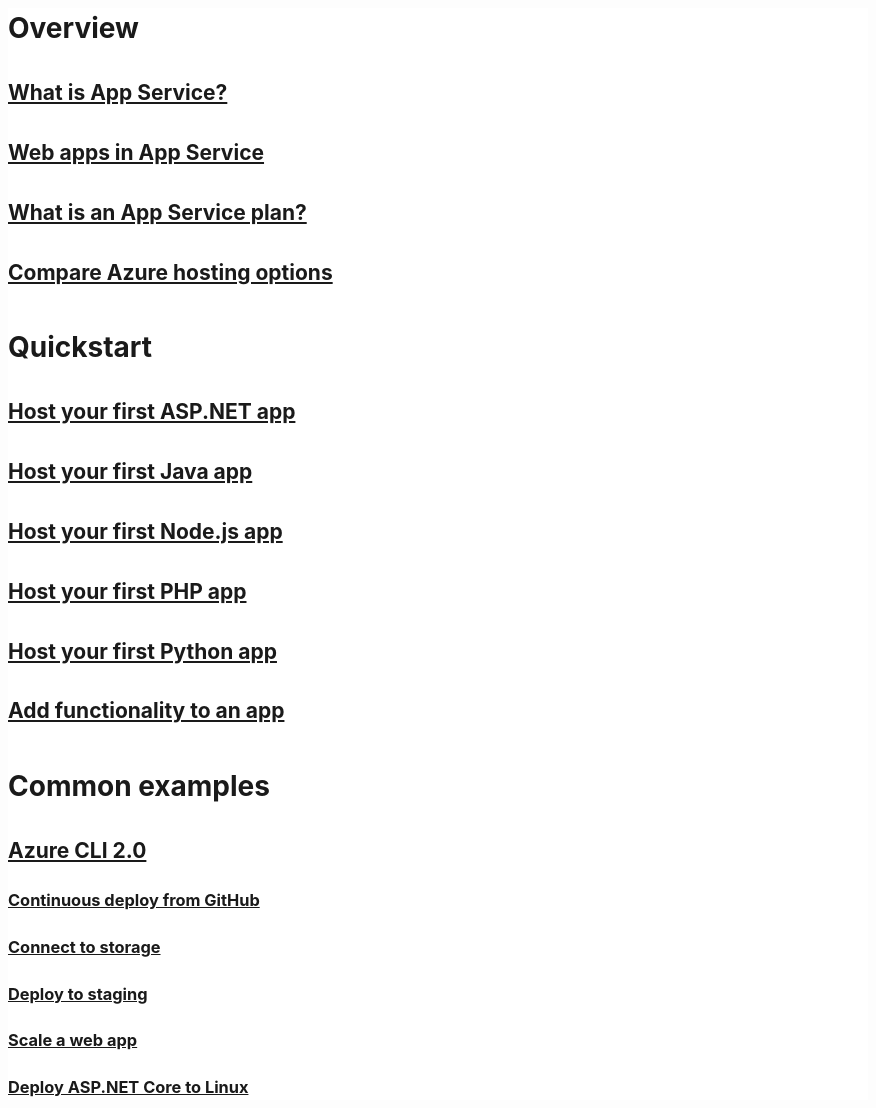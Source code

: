 # Overview	
## [What is App Service?](../app-service/app-service-value-prop-what-is.md?toc=%2fazure%2fapp-service-web%2ftoc.json)
## [Web apps in App Service](app-service-web-overview.md)
## [What is an App Service plan?](../app-service/azure-web-sites-web-hosting-plans-in-depth-overview.md?toc=%2fazure%2fapp-service-web%2ftoc.json)
## [Compare Azure hosting options](choose-web-site-cloud-service-vm.md)

# Quickstart	
## [Host your first ASP.NET app](app-service-web-get-started-dotnet.md?toc=%2fazure%2fapp-service-web%2faspnet%2ftoc.json)		
## [Host your first Java app](app-service-web-get-started-java.md)		
## [Host your first Node.js	app](app-service-web-get-started-nodejs.md) 
## [Host your first PHP app](app-service-web-get-started-php.md?toc=%2fazure%2fapp-service-web%2fphp%2ftoc.json) 
## [Host your first Python app](app-service-web-get-started-python.md)	
## [Add functionality to an app](app-service-web-get-started-2.md)	

# Common examples
## [Azure CLI 2.0](../app-service/app-service-cli-samples.md?toc=%2fazure%2fapp-service-web%2ftoc.json) 
### [Continuous deploy from GitHub](app-service-web-cli-continuous-deployment-github.md)
### [Connect to storage](../app-service/scripts/app-service-cli-app-service-storage.md?toc=%2fazure%2fapp-service-web%2ftoc.json)
### [Deploy to staging](app-service-web-cli-deploy-staging-environment.md) 
### [Scale a web app](../app-service/scripts/app-service-cli-scale-manual.md?toc=%2fazure%2fapp-service-web%2ftoc.json)
### [Deploy ASP.NET Core to Linux](../app-service/scripts/app-service-cli-linux-docker-aspnetcore.md?toc=%2fazure%2fapp-service-web%2ftoc.json)

